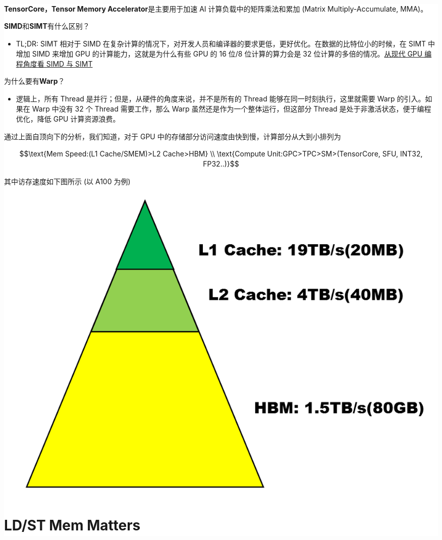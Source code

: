 **TensorCore，Tensor Memory Accelerator**是主要用于加速 AI 计算负载中的矩阵乘法和累加 (Matrix Multiply-Accumulate, MMA)。

**SIMD**和**SIMT**有什么区别？

- TL;DR: SIMT 相对于 SIMD 在复杂计算的情况下，对开发人员和编译器的要求更低，更好优化。在数据的比特位小的时候，在 SIMT 中增加 SIMD 来增加 GPU 的计算能力，这就是为什么有些 GPU 的 16 位/8 位计算的算力会是 32 位计算的多倍的情况。[从现代 GPU 编程角度看 SIMD 与 SIMT](https://zhuanlan.zhihu.com/p/113360369)

为什么要有**Warp**？

- 逻辑上，所有 Thread 是并行；但是，从硬件的角度来说，并不是所有的 Thread 能够在同一时刻执行，这里就需要 Warp 的引入。如果在 Warp 中没有 32 个 Thread 需要工作，那么 Warp 虽然还是作为一个整体运行，但这部分 Thread 是处于非激活状态，便于编程优化，降低 GPU 计算资源浪费。

通过上面自顶向下的分析，我们知道，对于 GPU 中的存储部分访问速度由快到慢，计算部分从大到小排列为

$$\text{Mem Speed:(L1 Cache/SMEM)>L2 Cache>HBM} \\ \text{Compute Unit:GPC>TPC>SM>(TensorCore, SFU, INT32, FP32..)}$$

其中访存速度如下图所示 (以 A100 为例)

![a5abf72d-3c51-4a1b-812f-228cb1182726](./assets/a5abf72d-3c51-4a1b-812f-228cb1182726.png)

# LD/ST Mem Matters
